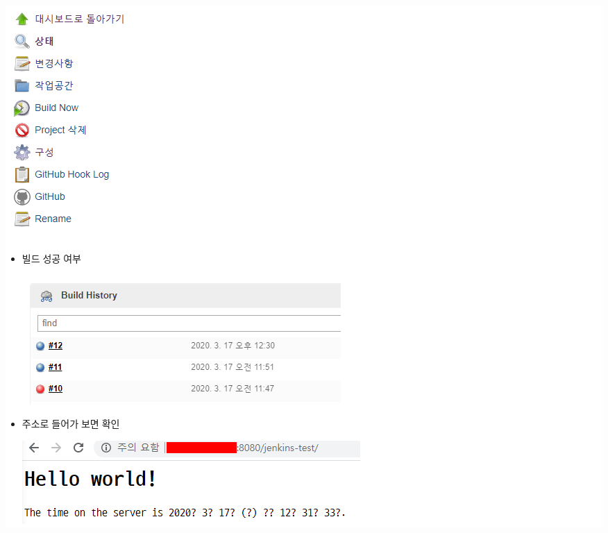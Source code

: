   ![image-20200317123627363](https://github.com/tjdals3862/study/blob/468a23177a9bef67f0046afe7f08a64799b33de6/img/image-20200317123627363.png)

- 빌드 성공 여부

  ![image-20200317123651323](https://github.com/tjdals3862/study/blob/468a23177a9bef67f0046afe7f08a64799b33de6/img/image-20200317123651323.png)

- 주소로 들어가 보면 확인

  ![image-20200317123824543](https://github.com/tjdals3862/study/blob/468a23177a9bef67f0046afe7f08a64799b33de6/img/image-20200317123824543.png)

